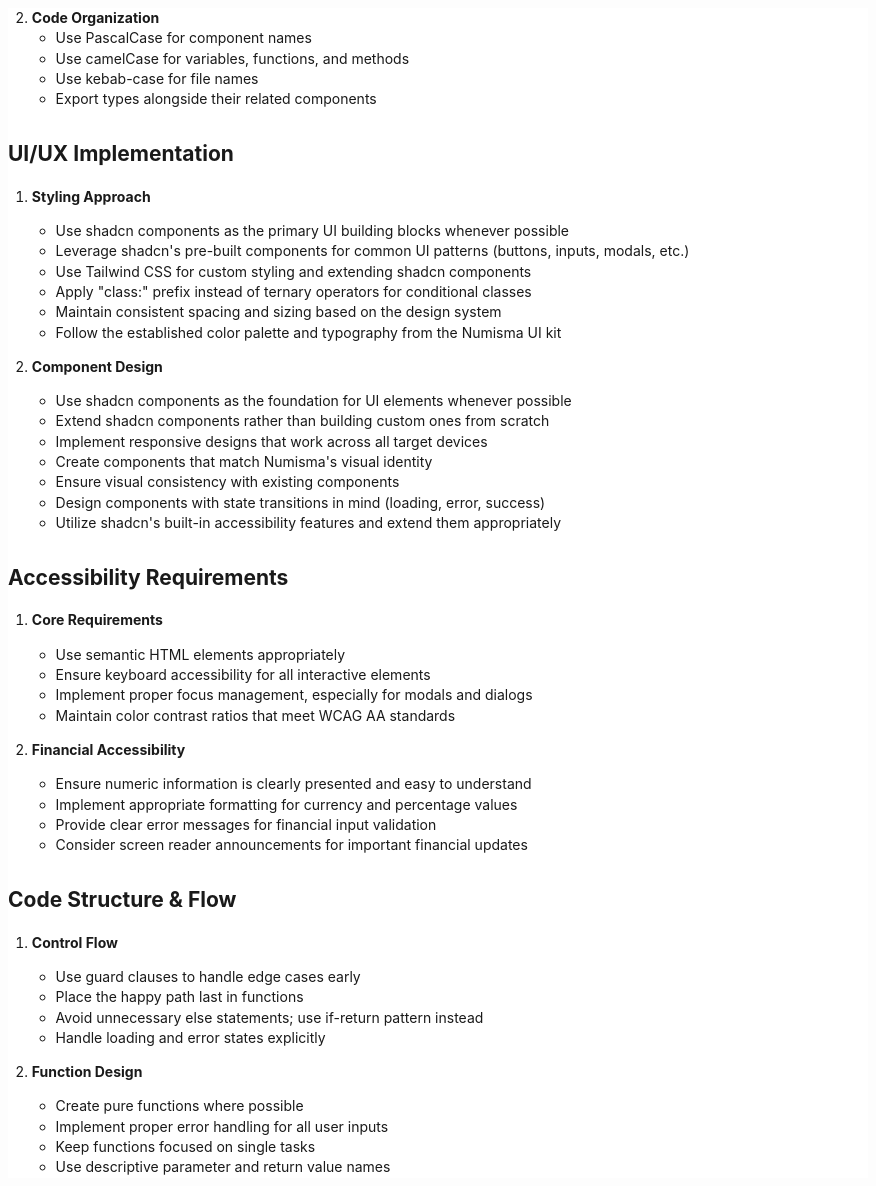 2. **Code Organization**
   - Use PascalCase for component names
   - Use camelCase for variables, functions, and methods
   - Use kebab-case for file names
   - Export types alongside their related components

## UI/UX Implementation

1. **Styling Approach**

   - Use shadcn components as the primary UI building blocks whenever possible
   - Leverage shadcn's pre-built components for common UI patterns (buttons, inputs, modals, etc.)
   - Use Tailwind CSS for custom styling and extending shadcn components
   - Apply "class:" prefix instead of ternary operators for conditional classes
   - Maintain consistent spacing and sizing based on the design system
   - Follow the established color palette and typography from the Numisma UI kit

2. **Component Design**
   - Use shadcn components as the foundation for UI elements whenever possible
   - Extend shadcn components rather than building custom ones from scratch
   - Implement responsive designs that work across all target devices
   - Create components that match Numisma's visual identity
   - Ensure visual consistency with existing components
   - Design components with state transitions in mind (loading, error, success)
   - Utilize shadcn's built-in accessibility features and extend them appropriately

## Accessibility Requirements

1. **Core Requirements**

   - Use semantic HTML elements appropriately
   - Ensure keyboard accessibility for all interactive elements
   - Implement proper focus management, especially for modals and dialogs
   - Maintain color contrast ratios that meet WCAG AA standards

2. **Financial Accessibility**
   - Ensure numeric information is clearly presented and easy to understand
   - Implement appropriate formatting for currency and percentage values
   - Provide clear error messages for financial input validation
   - Consider screen reader announcements for important financial updates

## Code Structure & Flow

1. **Control Flow**

   - Use guard clauses to handle edge cases early
   - Place the happy path last in functions
   - Avoid unnecessary else statements; use if-return pattern instead
   - Handle loading and error states explicitly

2. **Function Design**
   - Create pure functions where possible
   - Implement proper error handling for all user inputs
   - Keep functions focused on single tasks
   - Use descriptive parameter and return value names
